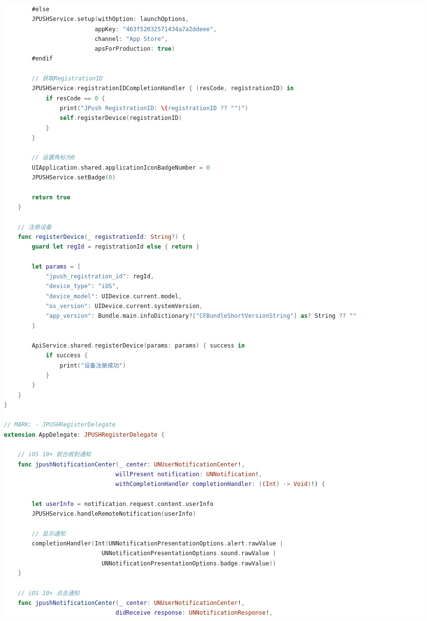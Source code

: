 ```swift
        #else
        JPUSHService.setup(withOption: launchOptions,
                          appKey: "463f52032571434a7a2ddeee",
                          channel: "App Store",
                          apsForProduction: true)
        #endif
        
        // 获取RegistrationID
        JPUSHService.registrationIDCompletionHandler { (resCode, registrationID) in
            if resCode == 0 {
                print("JPush RegistrationID: \(registrationID ?? "")")
                self.registerDevice(registrationID)
            }
        }
        
        // 设置角标为0
        UIApplication.shared.applicationIconBadgeNumber = 0
        JPUSHService.setBadge(0)
        
        return true
    }
    
    // 注册设备
    func registerDevice(_ registrationId: String?) {
        guard let regId = registrationId else { return }
        
        let params = [
            "jpush_registration_id": regId,
            "device_type": "iOS",
            "device_model": UIDevice.current.model,
            "os_version": UIDevice.current.systemVersion,
            "app_version": Bundle.main.infoDictionary?["CFBundleShortVersionString"] as? String ?? ""
        ]
        
        ApiService.shared.registerDevice(params: params) { success in
            if success {
                print("设备注册成功")
            }
        }
    }
}

// MARK: - JPUSHRegisterDelegate
extension AppDelegate: JPUSHRegisterDelegate {
    
    // iOS 10+ 前台收到通知
    func jpushNotificationCenter(_ center: UNUserNotificationCenter!, 
                                willPresent notification: UNNotification!, 
                                withCompletionHandler completionHandler: ((Int) -> Void)!) {
        
        let userInfo = notification.request.content.userInfo
        JPUSHService.handleRemoteNotification(userInfo)
        
        // 显示通知
        completionHandler(Int(UNNotificationPresentationOptions.alert.rawValue | 
                            UNNotificationPresentationOptions.sound.rawValue | 
                            UNNotificationPresentationOptions.badge.rawValue))
    }
    
    // iOS 10+ 点击通知
    func jpushNotificationCenter(_ center: UNUserNotificationCenter!, 
                                didReceive response: UNNotificationResponse!, 
```